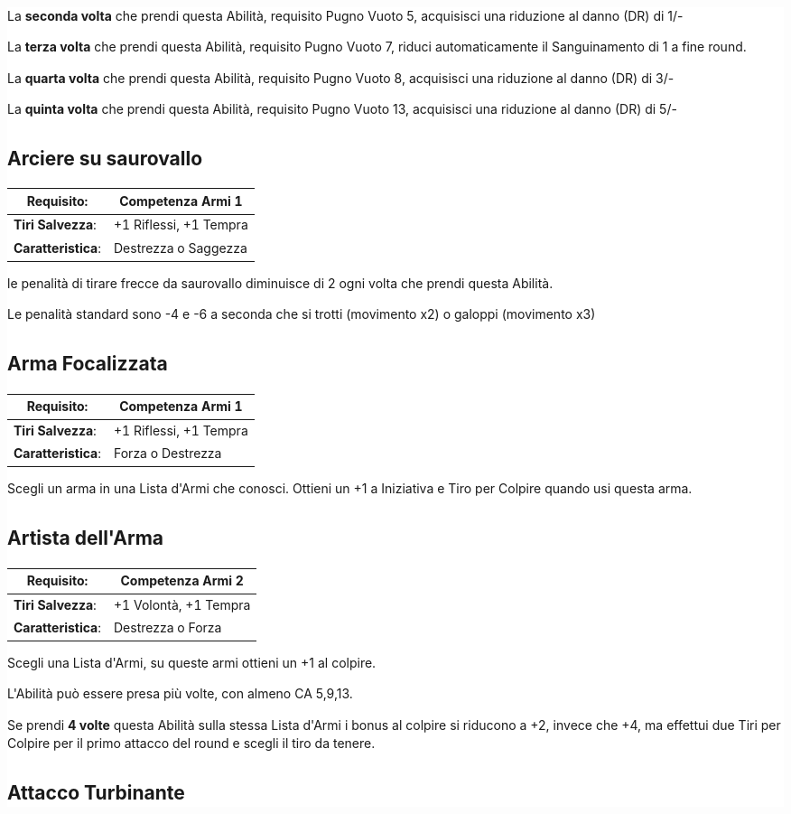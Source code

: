 La **seconda volta** che prendi questa Abilità, requisito Pugno Vuoto 5, acquisisci una riduzione al danno (DR) di 1/-

La **terza volta** che prendi questa Abilità, requisito Pugno Vuoto 7, riduci automaticamente il Sanguinamento di 1 a fine round.

La **quarta volta** che prendi questa Abilità, requisito Pugno Vuoto 8, acquisisci una riduzione al danno (DR) di 3/-

La **quinta volta** che prendi questa Abilità, requisito Pugno Vuoto 13, acquisisci una riduzione al danno (DR) di 5/-

## Arciere su saurovallo

| **Requisito**: | Competenza Armi 1 |
| --- | --- |
| **Tiri Salvezza**: | +1 Riflessi, +1 Tempra |
| **Caratteristica**: | Destrezza o Saggezza |

le penalità di tirare frecce da saurovallo diminuisce di 2 ogni volta che prendi questa Abilità.

Le penalità standard sono -4 e -6 a seconda che si trotti (movimento x2) o galoppi (movimento x3)

## Arma Focalizzata

| **Requisito**: | Competenza Armi 1 |
| --- | --- |
| **Tiri Salvezza**: | +1 Riflessi, +1 Tempra |
| **Caratteristica**: | Forza o Destrezza |

Scegli un arma in una Lista d'Armi che conosci. Ottieni un +1 a Iniziativa e Tiro per Colpire quando usi questa arma.

## Artista dell'Arma

| **Requisito**: | Competenza Armi 2 |
| --- | --- |
| **Tiri Salvezza**: | +1 Volontà, +1 Tempra |
| **Caratteristica**: | Destrezza o Forza |

Scegli una Lista d'Armi, su queste armi ottieni un +1 al colpire.

L'Abilità può essere presa più volte, con almeno CA 5,9,13.

Se prendi **4 volte** questa Abilità sulla stessa Lista d'Armi i bonus al colpire si riducono a +2, invece che +4, ma effettui due Tiri per Colpire per il primo attacco del round e scegli il tiro da tenere.

## Attacco Turbinante
